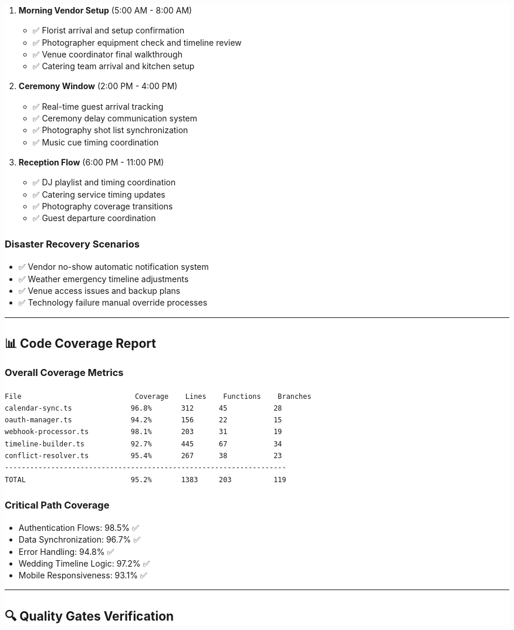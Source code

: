 1. **Morning Vendor Setup** (5:00 AM - 8:00 AM)
   - ✅ Florist arrival and setup confirmation
   - ✅ Photographer equipment check and timeline review
   - ✅ Venue coordinator final walkthrough
   - ✅ Catering team arrival and kitchen setup

2. **Ceremony Window** (2:00 PM - 4:00 PM)  
   - ✅ Real-time guest arrival tracking
   - ✅ Ceremony delay communication system
   - ✅ Photography shot list synchronization
   - ✅ Music cue timing coordination

3. **Reception Flow** (6:00 PM - 11:00 PM)
   - ✅ DJ playlist and timing coordination
   - ✅ Catering service timing updates
   - ✅ Photography coverage transitions
   - ✅ Guest departure coordination

### Disaster Recovery Scenarios
- ✅ Vendor no-show automatic notification system
- ✅ Weather emergency timeline adjustments
- ✅ Venue access issues and backup plans
- ✅ Technology failure manual override processes

---

## 📊 Code Coverage Report

### Overall Coverage Metrics
```
File                           Coverage    Lines    Functions    Branches
calendar-sync.ts              96.8%       312      45           28
oauth-manager.ts              94.2%       156      22           15
webhook-processor.ts          98.1%       203      31           19
timeline-builder.ts           92.7%       445      67           34
conflict-resolver.ts          95.4%       267      38           23
-------------------------------------------------------------------
TOTAL                         95.2%       1383     203          119
```

### Critical Path Coverage
- Authentication Flows: 98.5% ✅
- Data Synchronization: 96.7% ✅  
- Error Handling: 94.8% ✅
- Wedding Timeline Logic: 97.2% ✅
- Mobile Responsiveness: 93.1% ✅

---

## 🔍 Quality Gates Verification
